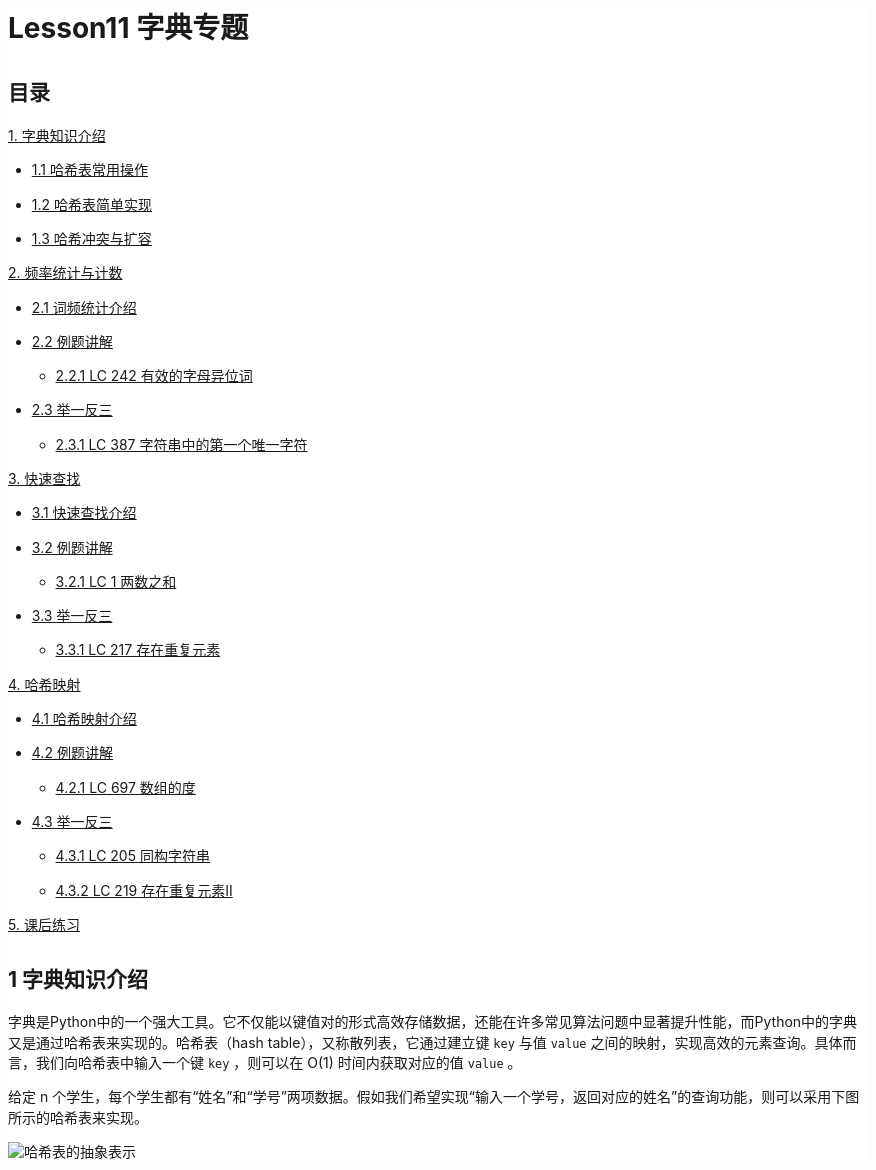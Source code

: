 # Lesson11 字典专题

## 目录

[1. 字典知识介绍](#1-字典知识介绍) 

   - [1.1 哈希表常用操作](#11-哈希表常用操作)  

   - [1.2 哈希表简单实现](#12-哈希表简单实现)  

   - [1.3 哈希冲突与扩容](#13-哈希冲突与扩容)
     
[2. 频率统计与计数](#2-频率统计与计数)

   - [2.1 词频统计介绍](#21-词频统计介绍)  

   - [2.2 例题讲解](#22-例题讲解)  

      - [2.2.1 LC 242 有效的字母异位词](#221-lc-242-有效的字母异位词)
     
   - [2.3 举一反三](#23-举一反三)  

      - [2.3.1 LC 387 字符串中的第一个唯一字符](#231-lc-387-字符串中的第一个唯一字符)
        
[3. 快速查找](#3-快速查找)

   - [3.1 快速查找介绍](#31-快速查找介绍)  

   - [3.2 例题讲解](#32-例题讲解)  

      - [3.2.1 LC 1 两数之和](#321-lc-1-两数之和)  
     
   - [3.3 举一反三](#33-举一反三)  

      - [3.3.1 LC 217 存在重复元素](#331-lc-217-存在重复元素)
        
[4. 哈希映射](#4-哈希映射)  

   - [4.1 哈希映射介绍](#41-哈希映射介绍)  

   - [4.2 例题讲解](#42-例题讲解)  

      - [4.2.1 LC 697 数组的度](#421-lc-697-数组的度)  
     
   - [4.3 举一反三](#43-举一反三)  

      - [4.3.1 LC 205 同构字符串](#431-lc-205-同构字符串)  
     
      - [4.3.2 LC 219 存在重复元素II](#432-lc-219-存在重复元素ii)
        
[5. 课后练习](#5-课后练习)


## 1 字典知识介绍

字典是Python中的一个强大工具。它不仅能以键值对的形式高效存储数据，还能在许多常见算法问题中显著提升性能，而Python中的字典又是通过哈希表来实现的。哈希表（hash table），又称散列表，它通过建立键 `key` 与值 `value` 之间的映射，实现高效的元素查询。具体而言，我们向哈希表中输入一个键 `key` ，则可以在 O(1) 时间内获取对应的值 `value` 。

给定 n 个学生，每个学生都有“姓名”和“学号”两项数据。假如我们希望实现“输入一个学号，返回对应的姓名”的查询功能，则可以采用下图所示的哈希表来实现。

![哈希表的抽象表示](https://www.hello-algo.com/chapter_hashing/hash_map.assets/hash_table_lookup.png)
